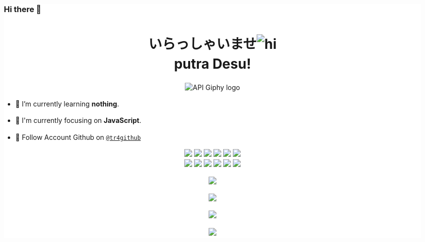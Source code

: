 ### Hi there 👋
<h1 align="center">いらっしゃいませ<img src="https://user-images.githubusercontent.com/1303154/88677602-1635ba80-d120-11ea-84d8-d263ba5fc3c0.gif" width="40px" alt="hi"><br>putra Desu!</h1>

<p align="center">
<img src="https://i.pinimg.com/originals/94/e7/21/94e721efd82d3aba7e7da4a0bde1b036.jpg" width="100%" alt="API Giphy logo"/>
</p>

- 🌱 I’m currently learning **nothing**.

- 👀 I'm currently focusing on **JavaScript**.

- 🤗 Follow Account Github on [`@tr4github`](https://github.com/tr4github/) 

<p align="center">
  <img src="https://img.shields.io/badge/-JavaScript-black?style=flat-square&logo=javascript" />
  <img src="https://img.shields.io/badge/-Node.js-black?style=flat-square&logo=Node.js" />
  <img src="https://img.shields.io/badge/-HTML5-black?style=flat-square&logo=html5&logoColor=e34f26" />
  <img src="https://img.shields.io/badge/-CSS3-black?style=flat-square&logo=css3&logoColor=1572b6" />
  <img src="https://img.shields.io/badge/-Git-black?style=flat-square&logo=git" />
  <img src="https://img.shields.io/badge/-GitHub-black?style=flat-square&logo=github" /> <br>
  <img src="https://img.shields.io/badge/-Python-black?style=flat-square&logo=python" />
  <img src="https://img.shields.io/badge/-React-black?style=flat-square&logo=react" />
  <img src="https://img.shields.io/badge/-Redux-black?style=flat-square&logo=redux" />
  <img src="https://img.shields.io/badge/-Windows-black?style=flat-square&logo=windows" />
  <img src="https://img.shields.io/badge/-VS_Code-black?style=flat-square&logo=visual-studio-code" />
  <img src="https://img.shields.io/badge/-SQLite3-black?style=flat-square&logo=sqlite" />
</p>

<p align="center">
  <a href="https://github.com/Johannes2803"><img src="https://github-readme-stats.vercel.app/api?username=tr4github&bg_color=30,e96443,904e95&title_color=fff&text_color=fff&icon_color=fff&hide_border=true&show_icons=true" /></a>
</p>

<p align="center">
  <a href="https://github.com/tr4github"><img src="https://github-readme-stats.vercel.app/api/top-langs?usernametr4github&bg_color=30,e96443,904e95&title_color=fff&text_color=fff&hide_border=true&show_icons=true&layout=compact" /></a>
</p>

<p align="center">
  <img src="https://github-profile-trophy.vercel.app/?username=ryo-ma&theme=juicyfresh" /><a>
</p>

<p align="center">
   <img src="https://github-readme-streak-stats.herokuapp.com/?user=tr4github" />
</p>
